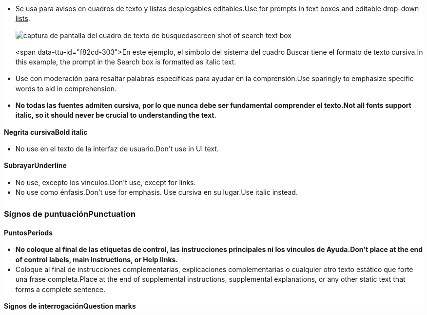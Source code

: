 -   <span data-ttu-id="f82cd-301">Se usa [para avisos en](glossary.md) [cuadros de texto](ctrl-text-boxes.md) y [listas desplegables editables.](/windows/desktop/uxguide/ctrl-drop)</span><span class="sxs-lookup"><span data-stu-id="f82cd-301">Use for [prompts](glossary.md) in [text boxes](ctrl-text-boxes.md) and [editable drop-down lists](/windows/desktop/uxguide/ctrl-drop).</span></span>

    ![<span data-ttu-id="f82cd-302">captura de pantalla del cuadro de texto de búsqueda</span><span class="sxs-lookup"><span data-stu-id="f82cd-302">screen shot of search text box</span></span> ](images/text-ui-image26.png)

    <span data-ttu-id="f82cd-303&quot;>En este ejemplo, el símbolo del sistema del cuadro Buscar tiene el formato de texto cursiva.</span><span class=&quot;sxs-lookup&quot;><span data-stu-id=&quot;f82cd-303&quot;>In this example, the prompt in the Search box is formatted as italic text.</span></span>

-   <span data-ttu-id=&quot;f82cd-304&quot;>Use con moderación para resaltar palabras específicas para ayudar en la comprensión.</span><span class=&quot;sxs-lookup&quot;><span data-stu-id=&quot;f82cd-304&quot;>Use sparingly to emphasize specific words to aid in comprehension.</span></span>
-   <span data-ttu-id=&quot;f82cd-305&quot;>**No todas las fuentes admiten cursiva, por lo que nunca debe ser fundamental comprender el texto.**</span><span class=&quot;sxs-lookup&quot;><span data-stu-id=&quot;f82cd-305&quot;>**Not all fonts support italic, so it should never be crucial to understanding the text.**</span></span>

<span data-ttu-id=&quot;f82cd-306&quot;>**Negrita cursiva**</span><span class=&quot;sxs-lookup&quot;><span data-stu-id=&quot;f82cd-306&quot;>**Bold italic**</span></span>

-   <span data-ttu-id=&quot;f82cd-307&quot;>No use en el texto de la interfaz de usuario.</span><span class=&quot;sxs-lookup&quot;><span data-stu-id=&quot;f82cd-307&quot;>Don't use in UI text.</span></span>

<span data-ttu-id=&quot;f82cd-308&quot;>**Subrayar**</span><span class=&quot;sxs-lookup&quot;><span data-stu-id=&quot;f82cd-308&quot;>**Underline**</span></span>

-   <span data-ttu-id=&quot;f82cd-309&quot;>No use, excepto los vínculos.</span><span class=&quot;sxs-lookup&quot;><span data-stu-id=&quot;f82cd-309&quot;>Don't use, except for links.</span></span>
-   <span data-ttu-id=&quot;f82cd-310&quot;>No use como énfasis.</span><span class=&quot;sxs-lookup&quot;><span data-stu-id=&quot;f82cd-310&quot;>Don't use for emphasis.</span></span> <span data-ttu-id=&quot;f82cd-311&quot;>Use cursiva en su lugar.</span><span class=&quot;sxs-lookup&quot;><span data-stu-id=&quot;f82cd-311&quot;>Use italic instead.</span></span>

### <a name=&quot;punctuation&quot;></a><span data-ttu-id=&quot;f82cd-312&quot;>Signos de puntuación</span><span class=&quot;sxs-lookup&quot;><span data-stu-id=&quot;f82cd-312&quot;>Punctuation</span></span>

<span data-ttu-id=&quot;f82cd-313&quot;>**Puntos**</span><span class=&quot;sxs-lookup&quot;><span data-stu-id=&quot;f82cd-313&quot;>**Periods**</span></span>

-   <span data-ttu-id=&quot;f82cd-314&quot;>**No coloque al final de las etiquetas de control, las instrucciones principales ni los vínculos de Ayuda.**</span><span class=&quot;sxs-lookup&quot;><span data-stu-id=&quot;f82cd-314&quot;>**Don't place at the end of control labels, main instructions, or Help links.**</span></span>
-   <span data-ttu-id=&quot;f82cd-315&quot;>Coloque al final de instrucciones complementarias, explicaciones complementarias o cualquier otro texto estático que forte una frase completa.</span><span class=&quot;sxs-lookup&quot;><span data-stu-id=&quot;f82cd-315&quot;>Place at the end of supplemental instructions, supplemental explanations, or any other static text that forms a complete sentence.</span></span>

<span data-ttu-id=&quot;f82cd-316&quot;>**Signos de interrogación**</span><span class=&quot;sxs-lookup&quot;><span data-stu-id=&quot;f82cd-316&quot;>**Question marks**</span></span>
